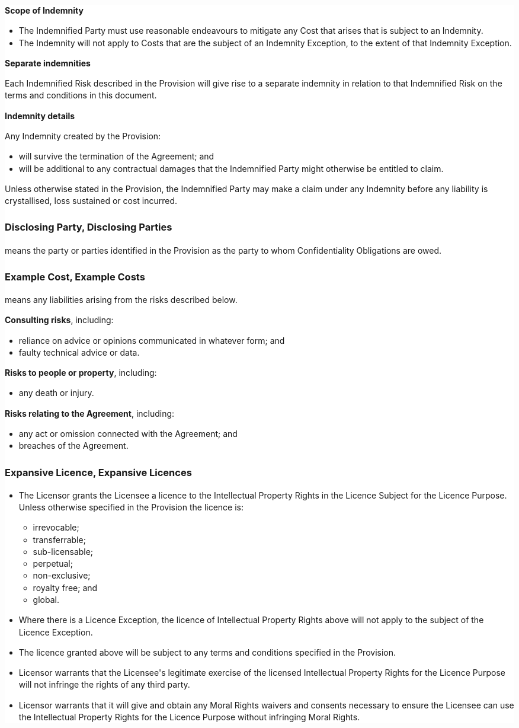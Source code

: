 **Scope of Indemnity**

- The Indemnified Party must use reasonable endeavours to mitigate any Cost that arises that is subject to an Indemnity.
- The Indemnity will not apply to Costs that are the subject of an Indemnity Exception, to the extent of that Indemnity Exception.

**Separate indemnities**

Each Indemnified Risk described in the Provision will give rise to a separate indemnity in relation to that Indemnified Risk on the terms and conditions in this document.

**Indemnity details**

Any Indemnity created by the Provision:

- will survive the termination of the Agreement; and
- will be additional to any contractual damages that the Indemnified Party might otherwise be entitled to claim.

Unless otherwise stated in the Provision, the Indemnified Party may make a claim under any Indemnity before any liability is crystallised, loss sustained or cost incurred.

### Disclosing Party, Disclosing Parties
means the party or parties identified in the Provision as the party to whom Confidentiality Obligations are owed.

### Example Cost, Example Costs
means any liabilities arising from the risks described below.

**Consulting risks**, including:
- reliance on advice or opinions communicated in whatever form; and
- faulty technical advice or data.

**Risks to people or property**, including:
- any death or injury.

**Risks relating to the Agreement**, including:
- any act or omission connected with the Agreement; and
- breaches of the Agreement.

### Expansive Licence, Expansive Licences
- The Licensor grants the Licensee a licence to the Intellectual Property Rights in the Licence Subject for the Licence Purpose. Unless otherwise specified in the Provision the licence is:

  - irrevocable;
  - transferrable;
  - sub-licensable;
  - perpetual;
  - non-exclusive;
  - royalty free; and
  - global.

- Where there is a Licence Exception, the licence of Intellectual Property Rights above will not apply to the subject of the Licence Exception.
- The licence granted above will be subject to any terms and conditions specified in the Provision.
- Licensor warrants that the Licensee's legitimate exercise of the licensed Intellectual Property Rights for the Licence Purpose will not infringe the rights of any third party.
- Licensor warrants that it will give and obtain any Moral Rights waivers and consents necessary to ensure the Licensee can use the Intellectual Property Rights for the Licence Purpose without infringing Moral Rights.

